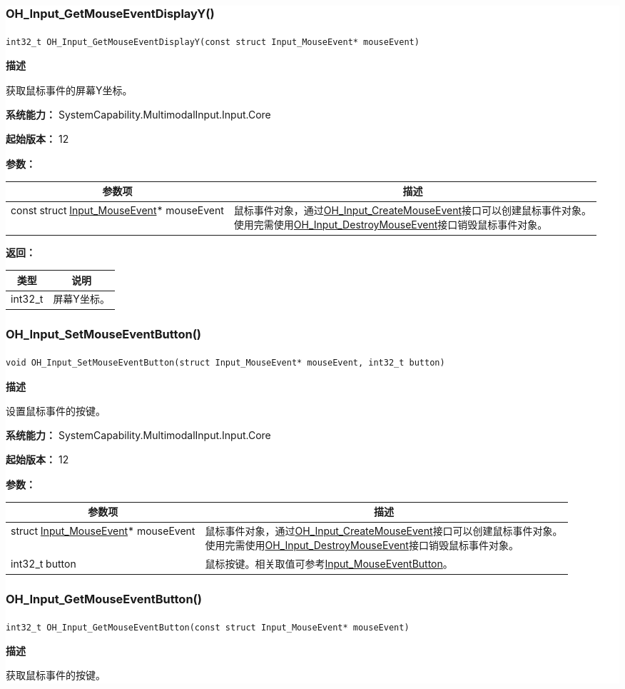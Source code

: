 ### OH_Input_GetMouseEventDisplayY()

```
int32_t OH_Input_GetMouseEventDisplayY(const struct Input_MouseEvent* mouseEvent)
```

**描述**

获取鼠标事件的屏幕Y坐标。

**系统能力：** SystemCapability.MultimodalInput.Input.Core

**起始版本：** 12


**参数：**

| 参数项 | 描述 |
| -- | -- |
| const struct [Input_MouseEvent](capi-input-mouseevent.md)* mouseEvent | 鼠标事件对象，通过[OH_Input_CreateMouseEvent](#oh_input_createmouseevent)接口可以创建鼠标事件对象。<br>使用完需使用[OH_Input_DestroyMouseEvent](#oh_input_destroymouseevent)接口销毁鼠标事件对象。 |

**返回：**

| 类型 | 说明 |
| -- | -- |
| int32_t | 屏幕Y坐标。 |

### OH_Input_SetMouseEventButton()

```
void OH_Input_SetMouseEventButton(struct Input_MouseEvent* mouseEvent, int32_t button)
```

**描述**

设置鼠标事件的按键。

**系统能力：** SystemCapability.MultimodalInput.Input.Core

**起始版本：** 12


**参数：**

| 参数项 | 描述 |
| -- | -- |
| struct [Input_MouseEvent](capi-input-mouseevent.md)* mouseEvent | 鼠标事件对象，通过[OH_Input_CreateMouseEvent](#oh_input_createmouseevent)接口可以创建鼠标事件对象。<br>使用完需使用[OH_Input_DestroyMouseEvent](#oh_input_destroymouseevent)接口销毁鼠标事件对象。 |
| int32_t button | 鼠标按键。相关取值可参考[Input_MouseEventButton](#input_mouseeventbutton)。 |

### OH_Input_GetMouseEventButton()

```
int32_t OH_Input_GetMouseEventButton(const struct Input_MouseEvent* mouseEvent)
```

**描述**

获取鼠标事件的按键。
